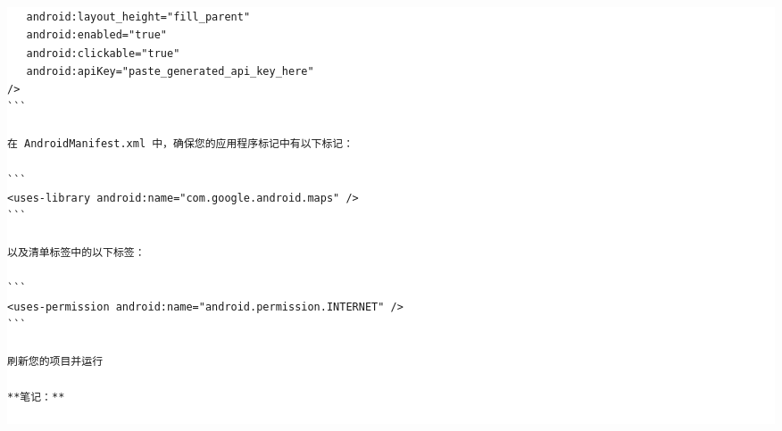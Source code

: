  ````
    android:layout_height="fill_parent"
    android:enabled="true"
    android:clickable="true"
    android:apiKey="paste_generated_api_key_here"
/> 
```

在 AndroidManifest.xml 中，确保您的应用程序标记中有以下标记：

```
<uses-library android:name="com.google.android.maps" /> 
```

以及清单标签中的以下标签：

```
<uses-permission android:name="android.permission.INTERNET" /> 
```

刷新您的项目并运行

**笔记：**

